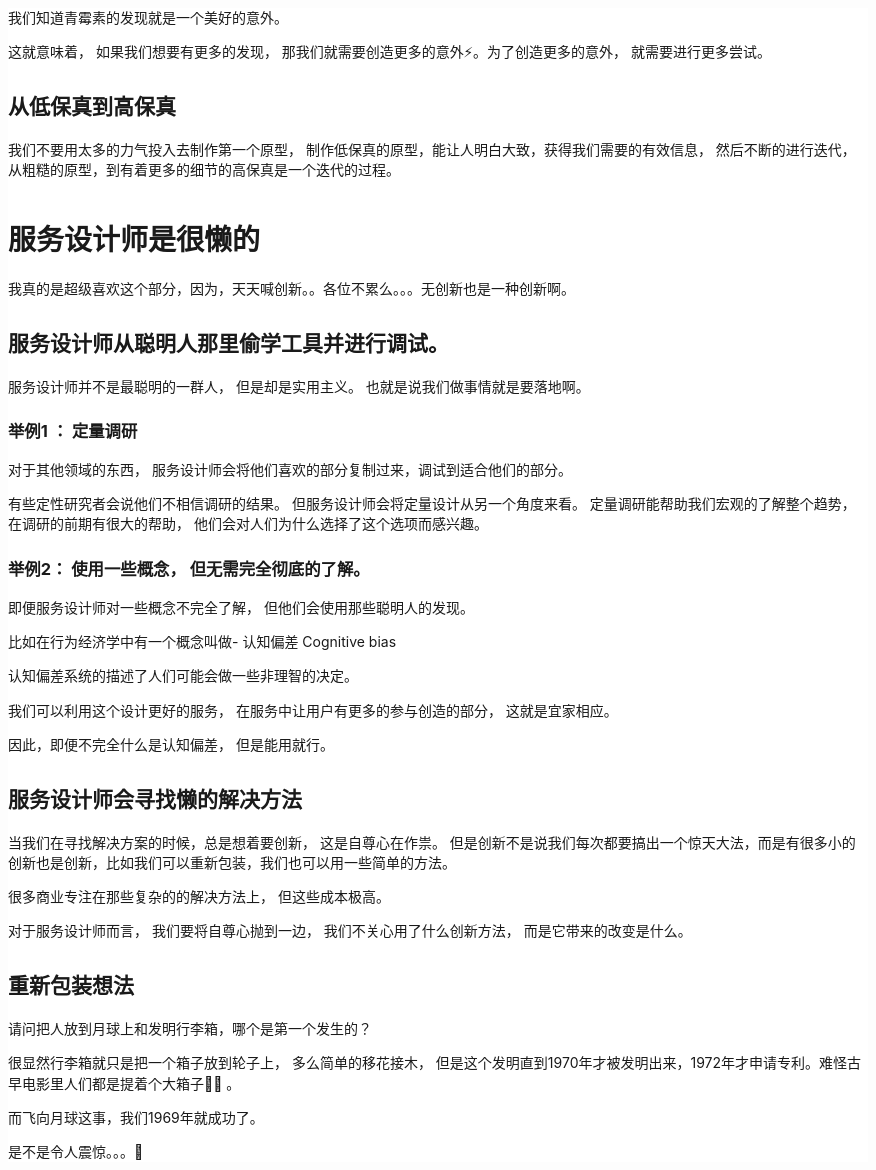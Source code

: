 我们知道青霉素的发现就是一个美好的意外。


这就意味着， 如果我们想要有更多的发现， 那我们就需要创造更多的意外⚡️。为了创造更多的意外， 就需要进行更多尝试。 


## 从低保真到高保真

我们不要用太多的力气投入去制作第一个原型， 制作低保真的原型，能让人明白大致，获得我们需要的有效信息， 然后不断的进行迭代， 从粗糙的原型，到有着更多的细节的高保真是一个迭代的过程。 

# 服务设计师是很懒的

我真的是超级喜欢这个部分，因为，天天喊创新。。各位不累么。。。无创新也是一种创新啊。 


## 服务设计师从聪明人那里偷学工具并进行调试。 

服务设计师并不是最聪明的一群人， 但是却是实用主义。 也就是说我们做事情就是要落地啊。 

### 举例1 ： 定量调研

对于其他领域的东西， 服务设计师会将他们喜欢的部分复制过来，调试到适合他们的部分。 

有些定性研究者会说他们不相信调研的结果。 但服务设计师会将定量设计从另一个角度来看。 定量调研能帮助我们宏观的了解整个趋势， 在调研的前期有很大的帮助， 他们会对人们为什么选择了这个选项而感兴趣。 


### 举例2： 使用一些概念， 但无需完全彻底的了解。 

即便服务设计师对一些概念不完全了解， 但他们会使用那些聪明人的发现。 

比如在行为经济学中有一个概念叫做- 认知偏差 Cognitive bias 

认知偏差系统的描述了人们可能会做一些非理智的决定。 

我们可以利用这个设计更好的服务， 在服务中让用户有更多的参与创造的部分， 这就是宜家相应。 


因此，即便不完全什么是认知偏差， 但是能用就行。 


## 服务设计师会寻找懒的解决方法

当我们在寻找解决方案的时候，总是想着要创新， 这是自尊心在作祟。 但是创新不是说我们每次都要搞出一个惊天大法，而是有很多小的创新也是创新，比如我们可以重新包装，我们也可以用一些简单的方法。 


很多商业专注在那些复杂的的解决方法上， 但这些成本极高。

对于服务设计师而言， 我们要将自尊心抛到一边， 我们不关心用了什么创新方法， 而是它带来的改变是什么。 

## 重新包装想法


请问把人放到月球上和发明行李箱，哪个是第一个发生的？ 

很显然行李箱就只是把一个箱子放到轮子上， 多么简单的移花接木， 但是这个发明直到1970年才被发明出来，1972年才申请专利。难怪古早电影里人们都是提着个大箱子🤦‍♀️ 。 

而飞向月球这事，我们1969年就成功了。 

是不是令人震惊。。。🤯
